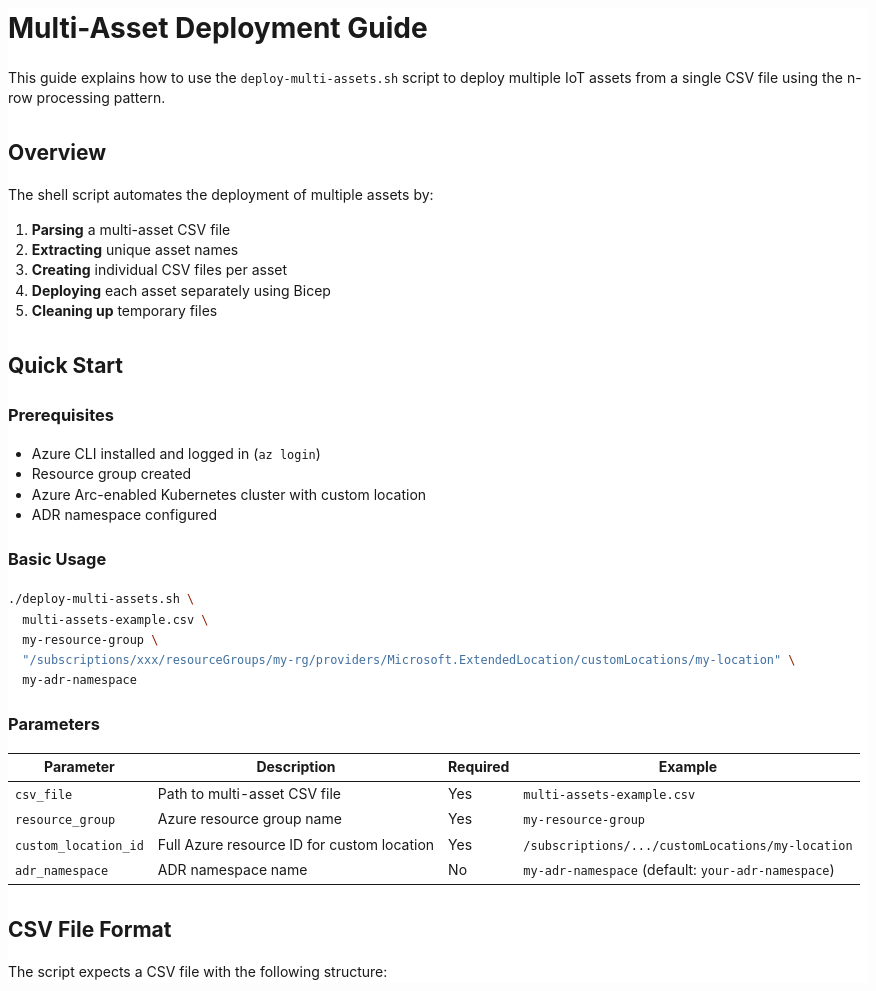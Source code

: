 # Multi-Asset Deployment Guide

This guide explains how to use the `deploy-multi-assets.sh` script to deploy multiple IoT assets from a single CSV file using the n-row processing pattern.

## Overview

The shell script automates the deployment of multiple assets by:

1. **Parsing** a multi-asset CSV file
2. **Extracting** unique asset names
3. **Creating** individual CSV files per asset
4. **Deploying** each asset separately using Bicep
5. **Cleaning up** temporary files

## Quick Start

### Prerequisites

- Azure CLI installed and logged in (`az login`)
- Resource group created
- Azure Arc-enabled Kubernetes cluster with custom location
- ADR namespace configured

### Basic Usage

```bash
./deploy-multi-assets.sh \
  multi-assets-example.csv \
  my-resource-group \
  "/subscriptions/xxx/resourceGroups/my-rg/providers/Microsoft.ExtendedLocation/customLocations/my-location" \
  my-adr-namespace
```

### Parameters

| Parameter            | Description                                | Required | Example                                            |
|----------------------|--------------------------------------------|----------|----------------------------------------------------|
| `csv_file`           | Path to multi-asset CSV file               | Yes      | `multi-assets-example.csv`                         |
| `resource_group`     | Azure resource group name                  | Yes      | `my-resource-group`                                |
| `custom_location_id` | Full Azure resource ID for custom location | Yes      | `/subscriptions/.../customLocations/my-location`   |
| `adr_namespace`      | ADR namespace name                         | No       | `my-adr-namespace` (default: `your-adr-namespace`) |

## CSV File Format

The script expects a CSV file with the following structure:
